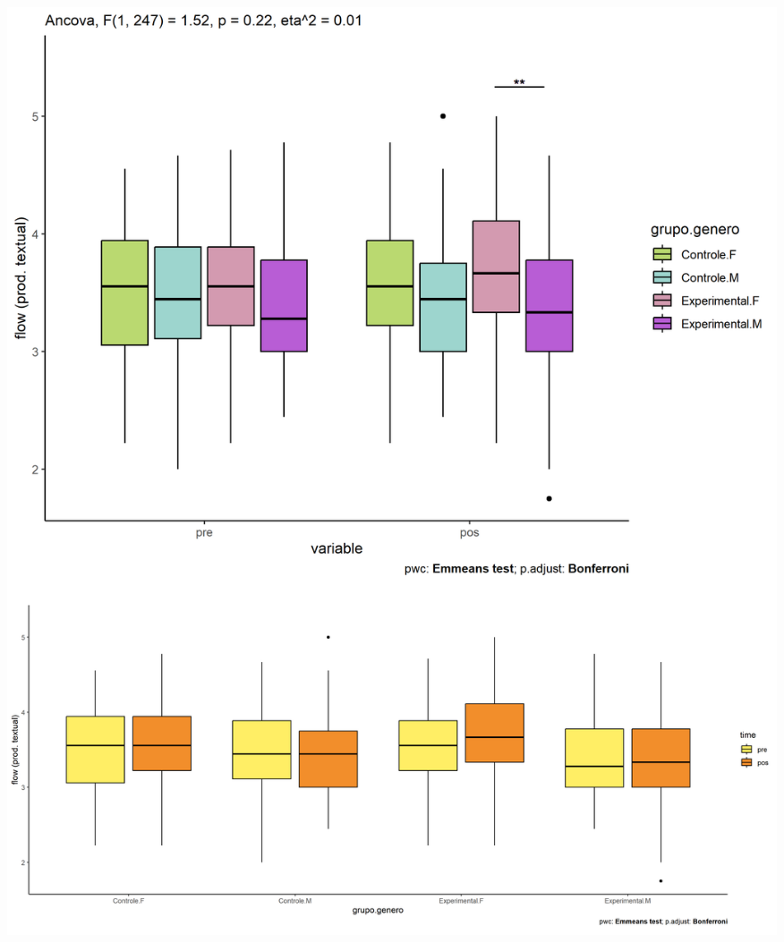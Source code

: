 ![](flow-textual-wordgen_files/figure-gfm/unnamed-chunk-125-1.png)

![](flow-textual-wordgen_files/figure-gfm/unnamed-chunk-127-1.png)
